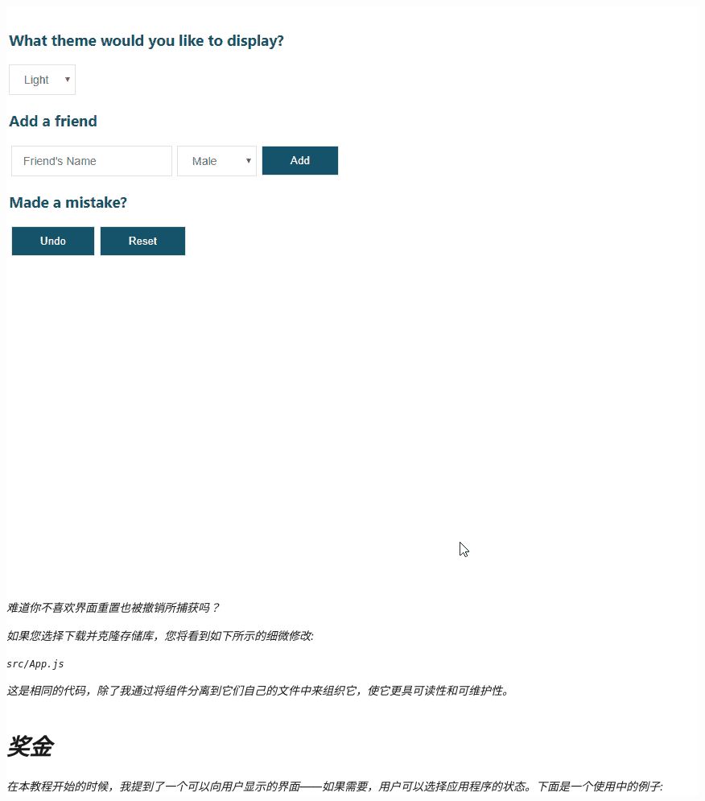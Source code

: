 *![](img/44443a55b2dd565c700facdad5a5bad0.png)*

*难道你不喜欢界面重置也被撤销所捕获吗？*

*如果您选择下载并克隆存储库，您将看到如下所示的细微修改:*

*`src/App.js`*

*这是相同的代码，除了我通过将组件分离到它们自己的文件中来组织它，使它更具可读性和可维护性。*

# *奖金*

*在本教程开始的时候，我提到了一个可以向用户显示的界面——如果需要，用户可以选择应用程序的状态。下面是一个使用中的例子:*
